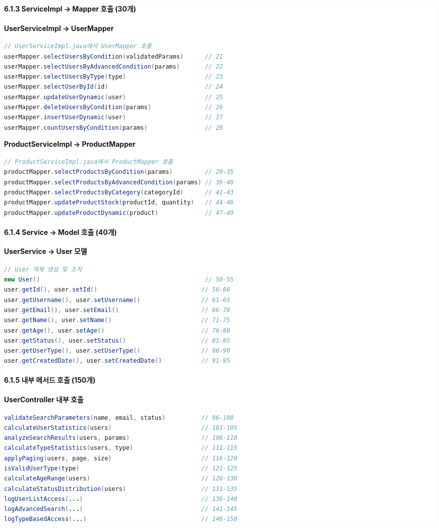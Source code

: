 #### 6.1.3 ServiceImpl → Mapper 호출 (30개)

**UserServiceImpl → UserMapper**
```java
// UserServiceImpl.java에서 UserMapper 호출
userMapper.selectUsersByCondition(validatedParams)      // 21
userMapper.selectUsersByAdvancedCondition(params)       // 22
userMapper.selectUsersByType(type)                      // 23
userMapper.selectUserById(id)                           // 24
userMapper.updateUserDynamic(user)                      // 25
userMapper.deleteUsersByCondition(params)               // 26
userMapper.insertUserDynamic(user)                      // 27
userMapper.countUsersByCondition(params)                // 28
```

**ProductServiceImpl → ProductMapper**
```java
// ProductServiceImpl.java에서 ProductMapper 호출
productMapper.selectProductsByCondition(params)         // 29-35
productMapper.selectProductsByAdvancedCondition(params) // 36-40
productMapper.selectProductsByCategory(categoryId)      // 41-43
productMapper.updateProductStock(productId, quantity)   // 44-46
productMapper.updateProductDynamic(product)             // 47-49
```

#### 6.1.4 Service → Model 호출 (40개)

**UserService → User 모델**
```java
// User 객체 생성 및 조작
new User()                                              // 50-55
user.getId(), user.setId()                             // 56-60
user.getUsername(), user.setUsername()                 // 61-65
user.getEmail(), user.setEmail()                       // 66-70
user.getName(), user.setName()                         // 71-75
user.getAge(), user.setAge()                           // 76-80
user.getStatus(), user.setStatus()                     // 81-85
user.getUserType(), user.setUserType()                 // 86-90
user.getCreatedDate(), user.setCreatedDate()           // 91-95
```

#### 6.1.5 내부 메서드 호출 (150개)

**UserController 내부 호출**
```java
validateSearchParameters(name, email, status)          // 96-100
calculateUserStatistics(users)                         // 101-105
analyzeSearchResults(users, params)                    // 106-110
calculateTypeStatistics(users, type)                   // 111-115
applyPaging(users, page, size)                         // 116-120
isValidUserType(type)                                  // 121-125
calculateAgeRange(users)                               // 126-130
calculateStatusDistribution(users)                     // 131-135
logUserListAccess(...)                                 // 136-140
logAdvancedSearch(...)                                 // 141-145
logTypeBasedAccess(...)                                // 146-150
```
